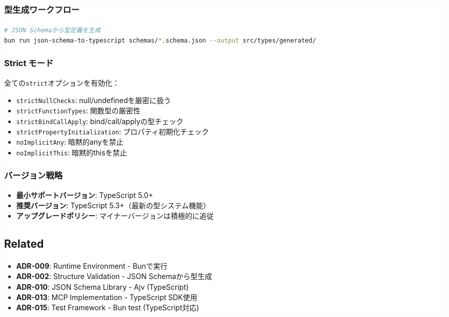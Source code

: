 ### 型生成ワークフロー

```bash
# JSON Schemaから型定義を生成
bun run json-schema-to-typescript schemas/*.schema.json --output src/types/generated/
```

### Strict モード

全ての`strict`オプションを有効化：

- `strictNullChecks`: null/undefinedを厳密に扱う
- `strictFunctionTypes`: 関数型の厳密性
- `strictBindCallApply`: bind/call/applyの型チェック
- `strictPropertyInitialization`: プロパティ初期化チェック
- `noImplicitAny`: 暗黙的anyを禁止
- `noImplicitThis`: 暗黙的thisを禁止

### バージョン戦略

- **最小サポートバージョン**: TypeScript 5.0+
- **推奨バージョン**: TypeScript 5.3+（最新の型システム機能）
- **アップグレードポリシー**: マイナーバージョンは積極的に追従

## Related

- **ADR-009**: Runtime Environment - Bunで実行
- **ADR-002**: Structure Validation - JSON Schemaから型生成
- **ADR-010**: JSON Schema Library - Ajv (TypeScript)
- **ADR-013**: MCP Implementation - TypeScript SDK使用
- **ADR-015**: Test Framework - Bun test (TypeScript対応)
